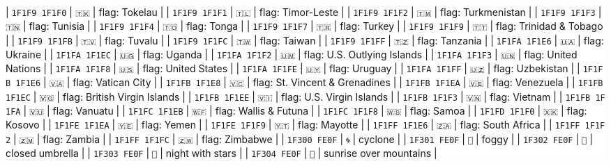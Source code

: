 | `1F1F9 1F1F0` | `🇹🇰` |  flag: Tokelau |
| `1F1F9 1F1F1` | `🇹🇱` |  flag: Timor-Leste |
| `1F1F9 1F1F2` | `🇹🇲` |  flag: Turkmenistan |
| `1F1F9 1F1F3` | `🇹🇳` |  flag: Tunisia |
| `1F1F9 1F1F4` | `🇹🇴` |  flag: Tonga |
| `1F1F9 1F1F7` | `🇹🇷` |  flag: Turkey |
| `1F1F9 1F1F9` | `🇹🇹` |  flag: Trinidad & Tobago |
| `1F1F9 1F1FB` | `🇹🇻` |  flag: Tuvalu |
| `1F1F9 1F1FC` | `🇹🇼` |  flag: Taiwan |
| `1F1F9 1F1FF` | `🇹🇿` |  flag: Tanzania |
| `1F1FA 1F1E6` | `🇺🇦` |  flag: Ukraine |
| `1F1FA 1F1EC` | `🇺🇬` |  flag: Uganda |
| `1F1FA 1F1F2` | `🇺🇲` |  flag: U.S. Outlying Islands |
| `1F1FA 1F1F3` | `🇺🇳` |  flag: United Nations |
| `1F1FA 1F1F8` | `🇺🇸` |  flag: United States |
| `1F1FA 1F1FE` | `🇺🇾` |  flag: Uruguay |
| `1F1FA 1F1FF` | `🇺🇿` |  flag: Uzbekistan |
| `1F1FB 1F1E6` | `🇻🇦` |  flag: Vatican City |
| `1F1FB 1F1E8` | `🇻🇨` |  flag: St. Vincent & Grenadines |
| `1F1FB 1F1EA` | `🇻🇪` |  flag: Venezuela |
| `1F1FB 1F1EC` | `🇻🇬` |  flag: British Virgin Islands |
| `1F1FB 1F1EE` | `🇻🇮` |  flag: U.S. Virgin Islands |
| `1F1FB 1F1F3` | `🇻🇳` |  flag: Vietnam |
| `1F1FB 1F1FA` | `🇻🇺` |  flag: Vanuatu |
| `1F1FC 1F1EB` | `🇼🇫` |  flag: Wallis & Futuna |
| `1F1FC 1F1F8` | `🇼🇸` |  flag: Samoa |
| `1F1FD 1F1F0` | `🇽🇰` |  flag: Kosovo |
| `1F1FE 1F1EA` | `🇾🇪` |  flag: Yemen |
| `1F1FE 1F1F9` | `🇾🇹` |  flag: Mayotte |
| `1F1FF 1F1E6` | `🇿🇦` |  flag: South Africa |
| `1F1FF 1F1F2` | `🇿🇲` |  flag: Zambia |
| `1F1FF 1F1FC` | `🇿🇼` |  flag: Zimbabwe |
| `1F300 FE0F` | `🌀️` |  cyclone |
| `1F301 FE0F` | `🌁️` |  foggy |
| `1F302 FE0F` | `🌂️` |  closed umbrella |
| `1F303 FE0F` | `🌃️` |  night with stars |
| `1F304 FE0F` | `🌄️` |  sunrise over mountains |